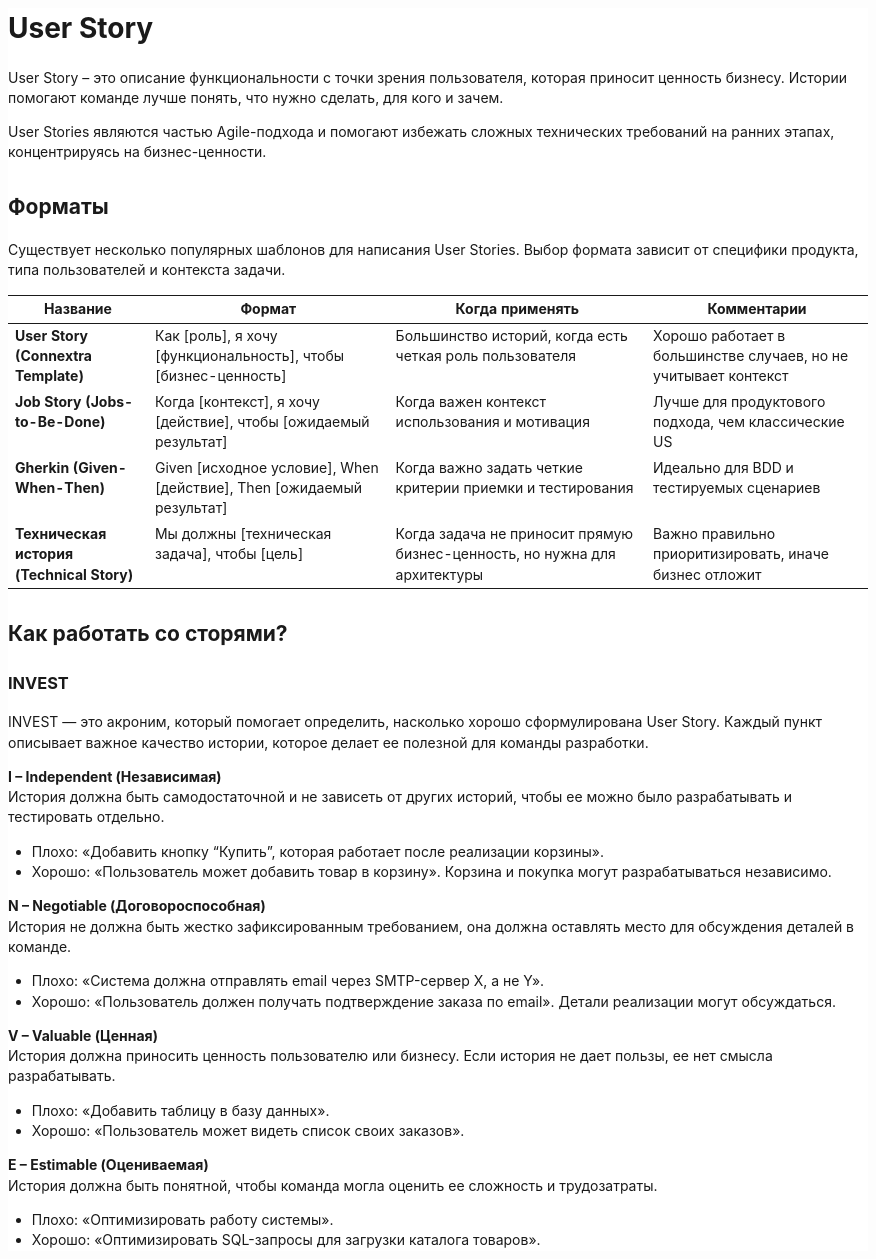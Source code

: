 # User Story
User Story – это описание функциональности с точки зрения пользователя, которая приносит ценность бизнесу. Истории помогают команде лучше понять, что нужно сделать, для кого и зачем.

User Stories являются частью Agile-подхода и помогают избежать сложных технических требований на ранних этапах, концентрируясь на бизнес-ценности.

## Форматы

Существует несколько популярных шаблонов для написания User Stories. Выбор формата зависит от специфики продукта, типа пользователей и контекста задачи.

| Название                                 | Формат                                                    | Когда применять                                           | Комментарии                                             |
|------------------------------------------|-----------------------------------------------------------|-----------------------------------------------------------|---------------------------------------------------------|
| **User Story (Connextra Template)**      | Как [роль], я хочу [функциональность], чтобы [бизнес-ценность] | Большинство историй, когда есть четкая роль пользователя | Хорошо работает в большинстве случаев, но не учитывает контекст |
| **Job Story (Jobs-to-Be-Done)**          | Когда [контекст], я хочу [действие], чтобы [ожидаемый результат] | Когда важен контекст использования и мотивация           | Лучше для продуктового подхода, чем классические US    |
| **Gherkin (Given-When-Then)**            | Given [исходное условие], When [действие], Then [ожидаемый результат] | Когда важно задать четкие критерии приемки и тестирования | Идеально для BDD и тестируемых сценариев               |
| **Техническая история (Technical Story)** | Мы должны [техническая задача], чтобы [цель]              | Когда задача не приносит прямую бизнес-ценность, но нужна для архитектуры | Важно правильно приоритизировать, иначе бизнес отложит |

## Как работать со сторями?

### INVEST

INVEST — это акроним, который помогает определить, насколько хорошо сформулирована User Story. Каждый пункт описывает важное качество истории, которое делает ее полезной для команды разработки.

**I – Independent (Независимая)**  
История должна быть самодостаточной и не зависеть от других историй, чтобы ее можно было разрабатывать и тестировать отдельно.  
- Плохо: «Добавить кнопку “Купить”, которая работает после реализации корзины».  
- Хорошо: «Пользователь может добавить товар в корзину». Корзина и покупка могут разрабатываться независимо.

**N – Negotiable (Договороспособная)**  
История не должна быть жестко зафиксированным требованием, она должна оставлять место для обсуждения деталей в команде.  
- Плохо: «Система должна отправлять email через SMTP-сервер X, а не Y».  
- Хорошо: «Пользователь должен получать подтверждение заказа по email». Детали реализации могут обсуждаться.

**V – Valuable (Ценная)**  
История должна приносить ценность пользователю или бизнесу. Если история не дает пользы, ее нет смысла разрабатывать.  
- Плохо: «Добавить таблицу в базу данных».  
- Хорошо: «Пользователь может видеть список своих заказов».

**E – Estimable (Оцениваемая)**  
История должна быть понятной, чтобы команда могла оценить ее сложность и трудозатраты.  
- Плохо: «Оптимизировать работу системы».  
- Хорошо: «Оптимизировать SQL-запросы для загрузки каталога товаров».
